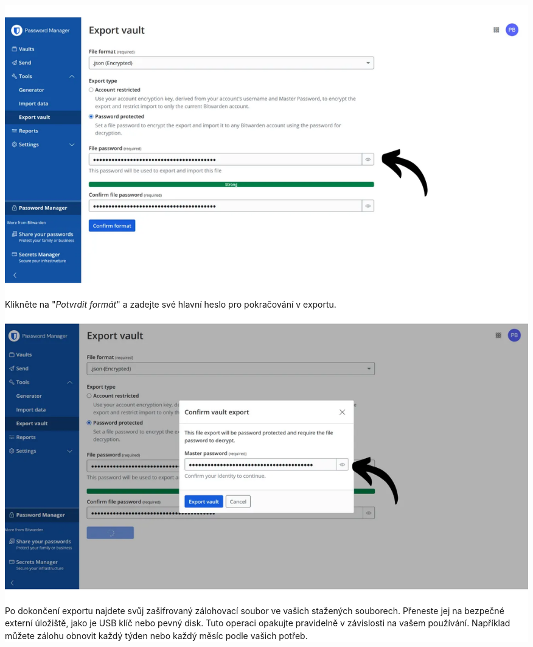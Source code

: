 ![BITWARDEN](assets/notext/68.webp)
Klikněte na "*Potvrdit formát*" a zadejte své hlavní heslo pro pokračování v exportu.
![BITWARDEN](assets/notext/69.webp)
Po dokončení exportu najdete svůj zašifrovaný zálohovací soubor ve vašich stažených souborech. Přeneste jej na bezpečné externí úložiště, jako je USB klíč nebo pevný disk. Tuto operaci opakujte pravidelně v závislosti na vašem používání. Například můžete zálohu obnovit každý týden nebo každý měsíc podle vašich potřeb.